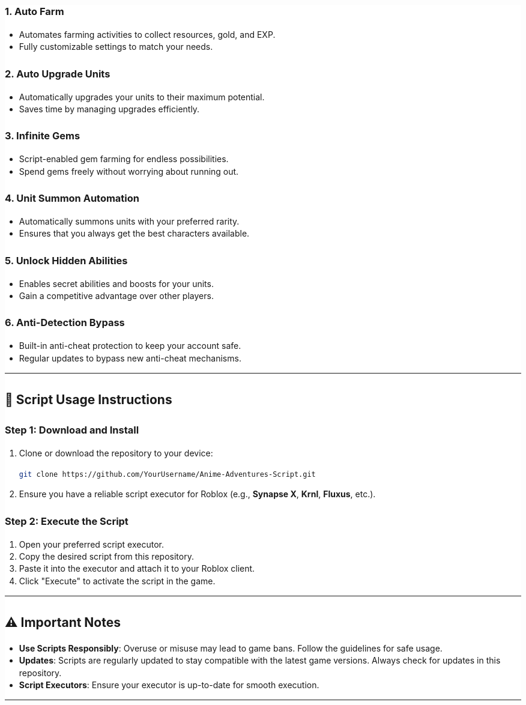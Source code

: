 ### 1. **Auto Farm**  
- Automates farming activities to collect resources, gold, and EXP.  
- Fully customizable settings to match your needs.  

### 2. **Auto Upgrade Units**  
- Automatically upgrades your units to their maximum potential.  
- Saves time by managing upgrades efficiently.  

### 3. **Infinite Gems**  
- Script-enabled gem farming for endless possibilities.  
- Spend gems freely without worrying about running out.  

### 4. **Unit Summon Automation**  
- Automatically summons units with your preferred rarity.  
- Ensures that you always get the best characters available.  

### 5. **Unlock Hidden Abilities**  
- Enables secret abilities and boosts for your units.  
- Gain a competitive advantage over other players.  

### 6. **Anti-Detection Bypass**  
- Built-in anti-cheat protection to keep your account safe.  
- Regular updates to bypass new anti-cheat mechanisms.  

---

## 📜 Script Usage Instructions  
### **Step 1: Download and Install**  
1. Clone or download the repository to your device:  
   ```bash  
   git clone https://github.com/YourUsername/Anime-Adventures-Script.git  
   ```  
2. Ensure you have a reliable script executor for Roblox (e.g., **Synapse X**, **Krnl**, **Fluxus**, etc.).  

### **Step 2: Execute the Script**  
1. Open your preferred script executor.  
2. Copy the desired script from this repository.  
3. Paste it into the executor and attach it to your Roblox client.  
4. Click "Execute" to activate the script in the game.  

---

## ⚠️ Important Notes  
- **Use Scripts Responsibly**: Overuse or misuse may lead to game bans. Follow the guidelines for safe usage.  
- **Updates**: Scripts are regularly updated to stay compatible with the latest game versions. Always check for updates in this repository.  
- **Script Executors**: Ensure your executor is up-to-date for smooth execution.  

---